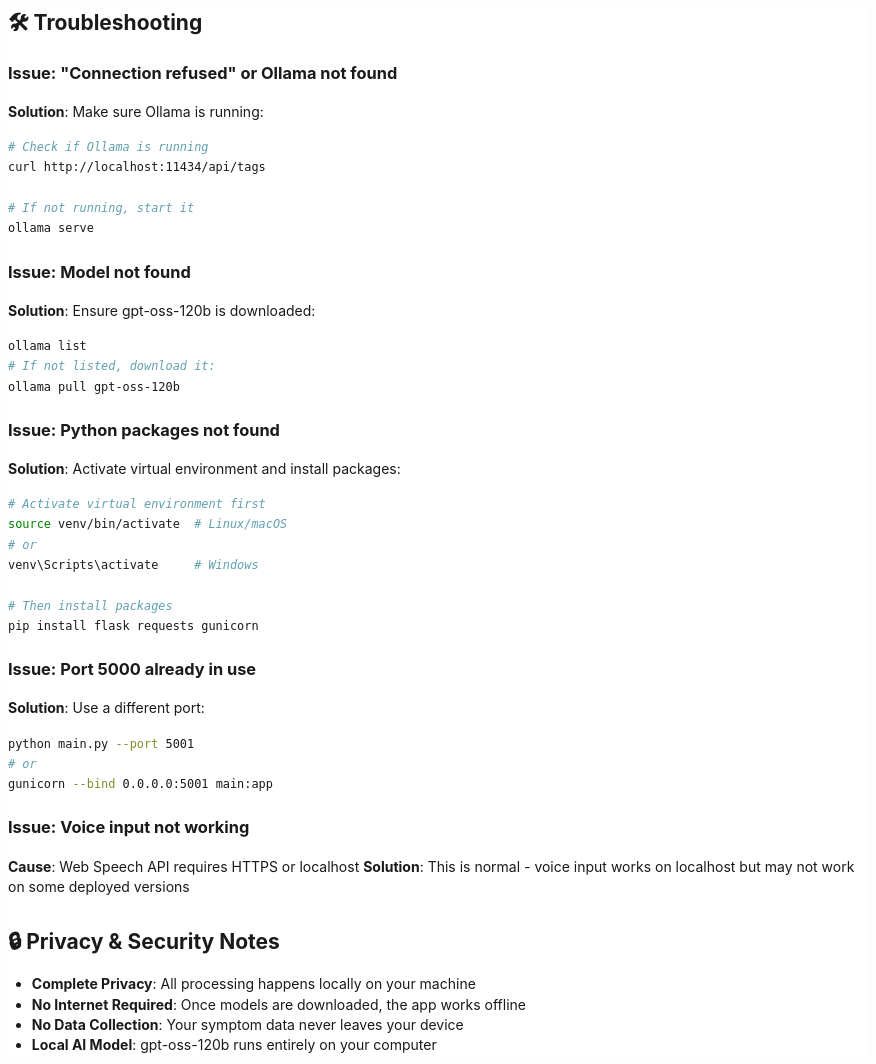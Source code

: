 ## 🛠 Troubleshooting

### Issue: "Connection refused" or Ollama not found
**Solution**: Make sure Ollama is running:
```bash
# Check if Ollama is running
curl http://localhost:11434/api/tags

# If not running, start it
ollama serve
```

### Issue: Model not found
**Solution**: Ensure gpt-oss-120b is downloaded:
```bash
ollama list
# If not listed, download it:
ollama pull gpt-oss-120b
```

### Issue: Python packages not found
**Solution**: Activate virtual environment and install packages:
```bash
# Activate virtual environment first
source venv/bin/activate  # Linux/macOS
# or
venv\Scripts\activate     # Windows

# Then install packages
pip install flask requests gunicorn
```

### Issue: Port 5000 already in use
**Solution**: Use a different port:
```bash
python main.py --port 5001
# or
gunicorn --bind 0.0.0.0:5001 main:app
```

### Issue: Voice input not working
**Cause**: Web Speech API requires HTTPS or localhost
**Solution**: This is normal - voice input works on localhost but may not work on some deployed versions

## 🔒 Privacy & Security Notes

- **Complete Privacy**: All processing happens locally on your machine
- **No Internet Required**: Once models are downloaded, the app works offline
- **No Data Collection**: Your symptom data never leaves your device
- **Local AI Model**: gpt-oss-120b runs entirely on your computer
